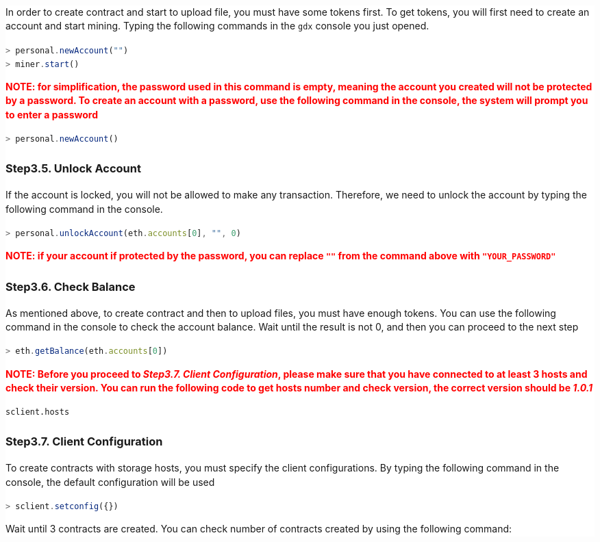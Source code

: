 In order to create contract and start to upload file, you must have some tokens first. To get tokens, you will first need to create an account and start mining. Typing the following commands in the `gdx` console you just opened.

```js
> personal.newAccount("")
> miner.start()
```

<span style="color:red">**NOTE: for simplification, the password used in this command is empty, meaning the account you created will not be protected by a password. To create an account with a password, use the following command in the console, the system will prompt you to enter a password**</span>

```js
> personal.newAccount()
```

### Step3.5. Unlock Account

If the account is locked, you will not be allowed to make any transaction. Therefore, we need to unlock the account by typing the following command in the console.

```js
> personal.unlockAccount(eth.accounts[0], "", 0)
```

<span style="color:red">**NOTE: if your account if protected by the password, you can replace `""` from the command above with `"YOUR_PASSWORD"`**</span>

### Step3.6. Check Balance

As mentioned above, to create contract and then to upload files, you must have enough tokens. You can use the following command in the console to check the account balance. Wait until the result is not 0, and then you can proceed to the next step

```js
> eth.getBalance(eth.accounts[0])
```

<span style="color:red">**NOTE: Before you proceed to _Step3.7. Client Configuration_, please make sure that you have connected to at least 3 hosts and check their version. You can run the following code to get hosts number and check version, the correct version should be _1.0.1_**</span>
```shell
sclient.hosts
```

### Step3.7. Client Configuration

To create contracts with storage hosts, you must specify the client configurations. By typing the following command in the console, the default configuration will be used

```js
> sclient.setconfig({})
```

Wait until 3 contracts are created. You can check number of contracts created by using the following command:
